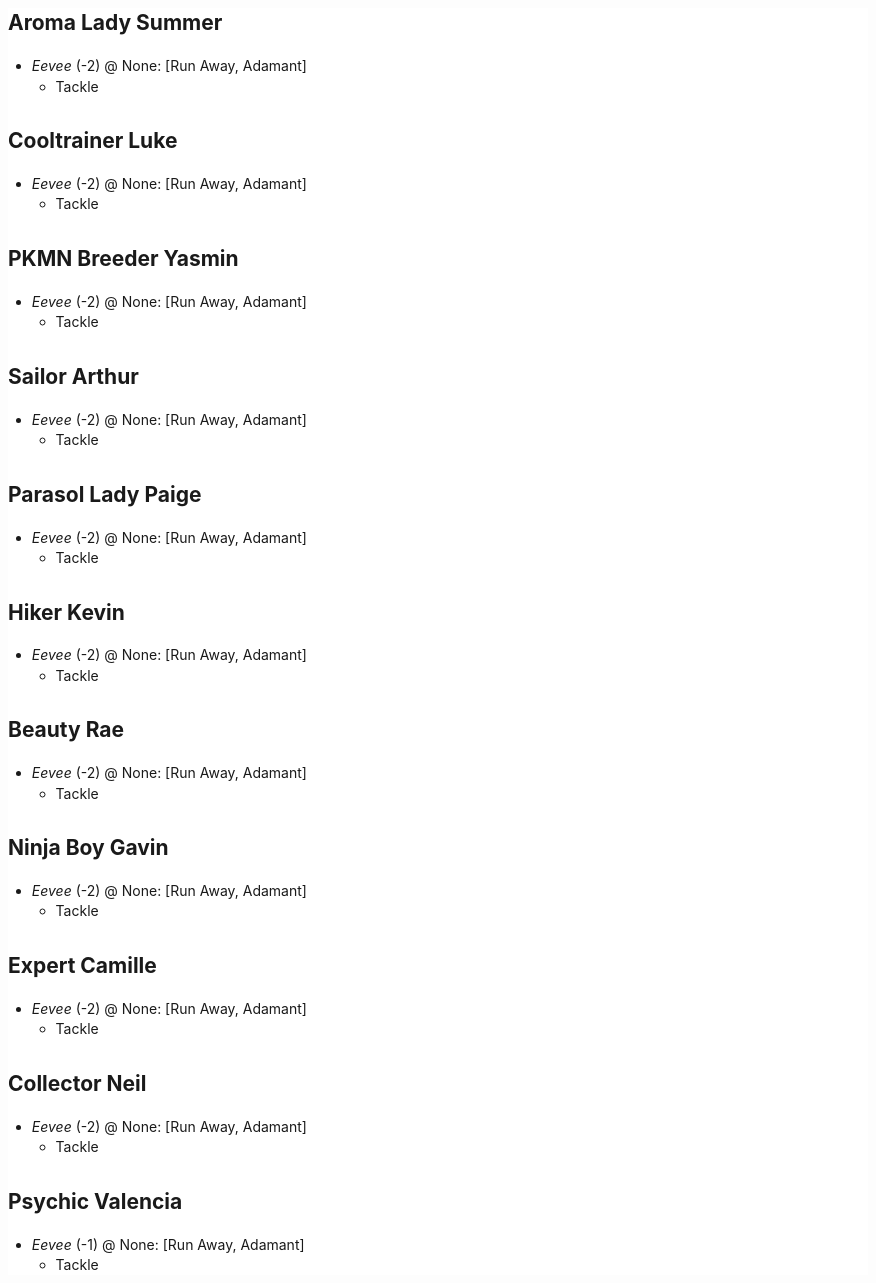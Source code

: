## Aroma Lady Summer
+ *Eevee* (-2) @ None: [Run Away, Adamant]
  - Tackle

## Cooltrainer Luke
+ *Eevee* (-2) @ None: [Run Away, Adamant]
  - Tackle

## PKMN Breeder Yasmin
+ *Eevee* (-2) @ None: [Run Away, Adamant]
  - Tackle

## Sailor Arthur
+ *Eevee* (-2) @ None: [Run Away, Adamant]
  - Tackle

## Parasol Lady Paige
+ *Eevee* (-2) @ None: [Run Away, Adamant]
  - Tackle

## Hiker Kevin
+ *Eevee* (-2) @ None: [Run Away, Adamant]
  - Tackle

## Beauty Rae
+ *Eevee* (-2) @ None: [Run Away, Adamant]
  - Tackle

## Ninja Boy Gavin
+ *Eevee* (-2) @ None: [Run Away, Adamant]
  - Tackle

## Expert Camille
+ *Eevee* (-2) @ None: [Run Away, Adamant]
  - Tackle

## Collector Neil
+ *Eevee* (-2) @ None: [Run Away, Adamant]
  - Tackle

## Psychic Valencia
+ *Eevee* (-1) @ None: [Run Away, Adamant]
  - Tackle
